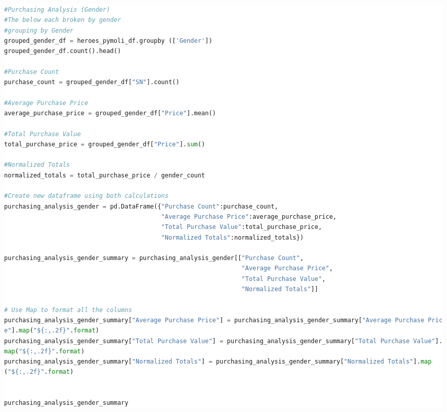 

```python
#Purchasing Analysis (Gender)
#The below each broken by gender
#grouping by Gender
grouped_gender_df = heroes_pymoli_df.groupby (['Gender'])
grouped_gender_df.count().head()

#Purchase Count
purchase_count = grouped_gender_df["SN"].count()

#Average Purchase Price
average_purchase_price = grouped_gender_df["Price"].mean()

#Total Purchase Value
total_purchase_price = grouped_gender_df["Price"].sum()

#Normalized Totals
normalized_totals = total_purchase_price / gender_count

#Create new dataframe using both calculations
purchasing_analysis_gender = pd.DataFrame({"Purchase Count":purchase_count,
                                           "Average Purchase Price":average_purchase_price,
                                           "Total Purchase Value":total_purchase_price,
                                           "Normalized Totals":normalized_totals})

purchasing_analysis_gender_summary = purchasing_analysis_gender[["Purchase Count",
                                                                 "Average Purchase Price",
                                                                 "Total Purchase Value",
                                                                 "Normalized Totals"]]

# Use Map to format all the columns
purchasing_analysis_gender_summary["Average Purchase Price"] = purchasing_analysis_gender_summary["Average Purchase Price"].map("${:,.2f}".format)
purchasing_analysis_gender_summary["Total Purchase Value"] = purchasing_analysis_gender_summary["Total Purchase Value"].map("${:,.2f}".format)
purchasing_analysis_gender_summary["Normalized Totals"] = purchasing_analysis_gender_summary["Normalized Totals"].map("${:,.2f}".format)


purchasing_analysis_gender_summary
```




<div>
<style scoped>
    .dataframe tbody tr th:only-of-type {
        vertical-align: middle;
    }

    .dataframe tbody tr th {
        vertical-align: top;
    }
